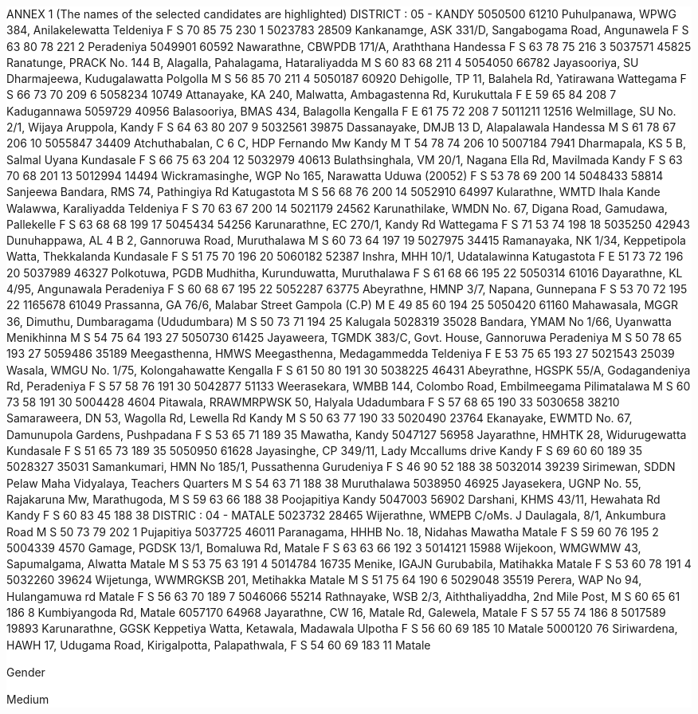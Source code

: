 ANNEX 1 (The names of the selected candidates are highlighted) DISTRICT : 05 - KANDY 5050500 61210 Puhulpanawa, WPWG 384, Anilakelewatta Teldeniya F S 70 85 75 230 1 5023783 28509 Kankanamge, ASK 331/D, Sangabogama Road, Angunawela F S 63 80 78 221 2 Peradeniya 5049901 60592 Nawarathne, CBWPDB 171/A, Araththana Handessa F S 63 78 75 216 3 5037571 45825 Ranatunge, PRACK No. 144 B, Alagalla, Pahalagama, Hataraliyadda M S 60 83 68 211 4 5054050 66782 Jayasooriya, SU Dharmajeewa, Kudugalawatta Polgolla M S 56 85 70 211 4 5050187 60920 Dehigolle, TP 11, Balahela Rd, Yatirawana Wattegama F S 66 73 70 209 6 5058234 10749 Attanayake, KA 240, Malwatta, Ambagastenna Rd, Kurukuttala F E 59 65 84 208 7 Kadugannawa 5059729 40956 Balasooriya, BMAS 434, Balagolla Kengalla F E 61 75 72 208 7 5011211 12516 Welmillage, SU No. 2/1, Wijaya Aruppola, Kandy F S 64 63 80 207 9 5032561 39875 Dassanayake, DMJB 13 D, Alapalawala Handessa M S 61 78 67 206 10 5055847 34409 Atchuthabalan, C 6 C, HDP Fernando Mw Kandy M T 54 78 74 206 10 5007184 7941 Dharmapala, KS 5 B, Salmal Uyana Kundasale F S 66 75 63 204 12 5032979 40613 Bulathsinghala, VM 20/1, Nagana Ella Rd, Mavilmada Kandy F S 63 70 68 201 13 5012994 14494 Wickramasinghe, WGP No 165, Narawatta Uduwa (20052) F S 53 78 69 200 14 5048433 58814 Sanjeewa Bandara, RMS 74, Pathingiya Rd Katugastota M S 56 68 76 200 14 5052910 64997 Kularathne, WMTD Ihala Kande Walawwa, Karaliyadda Teldeniya F S 70 63 67 200 14 5021179 24562 Karunathilake, WMDN No. 67, Digana Road, Gamudawa, Pallekelle F S 63 68 68 199 17 5045434 54256 Karunarathne, EC 270/1, Kandy Rd Wattegama F S 71 53 74 198 18 5035250 42943 Dunuhappawa, AL 4 B 2, Gannoruwa Road, Muruthalawa M S 60 73 64 197 19 5027975 34415 Ramanayaka, NK 1/34, Keppetipola Watta, Thekkalanda Kundasale F S 51 75 70 196 20 5060182 52387 Inshra, MHH 10/1, Udatalawinna Katugastota F E 51 73 72 196 20 5037989 46327 Polkotuwa, PGDB Mudhitha, Kurunduwatta, Muruthalawa F S 61 68 66 195 22 5050314 61016 Dayarathne, KL 4/95, Angunawala Peradeniya F S 60 68 67 195 22 5052287 63775 Abeyrathne, HMNP 3/7, Napana, Gunnepana F S 53 70 72 195 22 1165678 61049 Prassanna, GA 76/6, Malabar Street Gampola (C.P) M E 49 85 60 194 25 5050420 61160 Mahawasala, MGGR 36, Dimuthu, Dumbaragama (Ududumbara) M S 50 73 71 194 25 Kalugala 5028319 35028 Bandara, YMAM No 1/66, Uyanwatta Menikhinna M S 54 75 64 193 27 5050730 61425 Jayaweera, TGMDK 383/C, Govt. House, Gannoruwa Peradeniya M S 50 78 65 193 27 5059486 35189 Meegasthenna, HMWS Meegasthenna, Medagammedda Teldeniya F E 53 75 65 193 27 5021543 25039 Wasala, WMGU No. 1/75, Kolongahawatte Kengalla F S 61 50 80 191 30 5038225 46431 Abeyrathne, HGSPK 55/A, Godagandeniya Rd, Peradeniya F S 57 58 76 191 30 5042877 51133 Weerasekara, WMBB 144, Colombo Road, Embilmeegama Pilimatalawa M S 60 73 58 191 30 5004428 4604 Pitawala, RRAWMRPWSK 50, Halyala Udadumbara F S 57 68 65 190 33 5030658 38210 Samaraweera, DN 53, Wagolla Rd, Lewella Rd Kandy M S 50 63 77 190 33 5020490 23764 Ekanayake, EWMTD No. 67, Damunupola Gardens, Pushpadana F S 53 65 71 189 35 Mawatha, Kandy 5047127 56958 Jayarathne, HMHTK 28, Widurugewatta Kundasale F S 51 65 73 189 35 5050950 61628 Jayasinghe, CP 349/11, Lady Mccallums drive Kandy F S 69 60 60 189 35 5028327 35031 Samankumari, HMN No 185/1, Pussathenna Gurudeniya F S 46 90 52 188 38 5032014 39239 Sirimewan, SDDN Pelaw Maha Vidyalaya, Teachers Quarters M S 54 63 71 188 38 Muruthalawa 5038950 46925 Jayasekera, UGNP No. 55, Rajakaruna Mw, Marathugoda, M S 59 63 66 188 38 Poojapitiya Kandy 5047003 56902 Darshani, KHMS 43/11, Hewahata Rd Kandy F S 60 83 45 188 38 DISTRIC : 04 - MATALE 5023732 28465 Wijerathne, WMEPB C/oMs. J Daulagala, 8/1, Ankumbura Road M S 50 73 79 202 1 Pujapitiya 5037725 46011 Paranagama, HHHB No. 18, Nidahas Mawatha Matale F S 59 60 76 195 2 5004339 4570 Gamage, PGDSK 13/1, Bomaluwa Rd, Matale F S 63 63 66 192 3 5014121 15988 Wijekoon, WMGWMW 43, Sapumalgama, Alwatta Matale M S 53 75 63 191 4 5014784 16735 Menike, IGAJN Gurubabila, Matihakka Matale F S 53 60 78 191 4 5032260 39624 Wijetunga, WWMRGKSB 201, Metihakka Matale M S 51 75 64 190 6 5029048 35519 Perera, WAP No 94, Hulangamuwa rd Matale F S 56 63 70 189 7 5046066 55214 Rathnayake, WSB 2/3, Aiththaliyaddha, 2nd Mile Post, M S 60 65 61 186 8 Kumbiyangoda Rd, Matale 6057170 64968 Jayarathne, CW 16, Matale Rd, Galewela, Matale F S 57 55 74 186 8 5017589 19893 Karunarathne, GGSK Keppetiya Watta, Ketawala, Madawala Ulpotha F S 56 60 69 185 10 Matale 5000120 76 Siriwardena, HAWH 17, Udugama Road, Kirigalpotta, Palapathwala, F S 54 60 69 183 11 Matale

Gender

Medium
